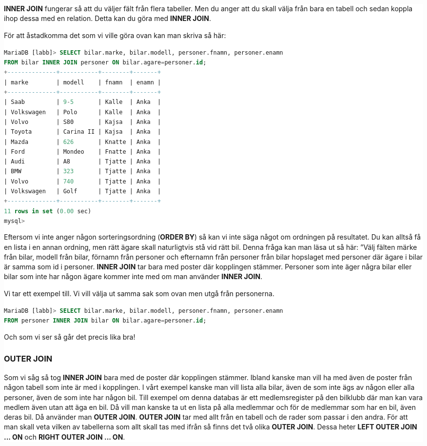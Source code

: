 **INNER JOIN** fungerar så att du väljer fält från flera tabeller. Men du anger att du skall välja från bara en tabell och sedan koppla ihop dessa med en relation. Detta kan du göra med **INNER JOIN**.

För att åstadkomma det som vi ville göra ovan kan man skriva så här:

```sql
MariaDB [labb]> SELECT bilar.marke, bilar.modell, personer.fnamn, personer.enamn 
FROM bilar INNER JOIN personer ON bilar.agare=personer.id;
+--------------+-----------+--------+-------+
| marke        | modell    | fnamn  | enamn |
+--------------+-----------+--------+-------+
| Saab         | 9-5       | Kalle  | Anka  |
| Volkswagen   | Polo      | Kalle  | Anka  |
| Volvo        | S80       | Kajsa  | Anka  |
| Toyota       | Carina II | Kajsa  | Anka  |
| Mazda        | 626       | Knatte | Anka  |
| Ford         | Mondeo    | Fnatte | Anka  |
| Audi         | A8        | Tjatte | Anka  |
| BMW          | 323       | Tjatte | Anka  |
| Volvo        | 740       | Tjatte | Anka  |
| Volkswagen   | Golf      | Tjatte | Anka  |
+--------------+-----------+--------+-------+
11 rows in set (0.00 sec)
mysql>
```

Eftersom vi inte anger någon sorteringsordning \(**ORDER BY**\) så kan vi inte säga något om ordningen på resultatet. Du kan alltså få en lista i en annan ordning, men rätt ägare skall naturligtvis stå vid rätt bil. Denna fråga kan man läsa ut så här: ”Välj fälten märke från bilar, modell från bilar, förnamn från personer och efternamn från personer från bilar hopslaget med personer där ägare i bilar är samma som id i personer. **INNER JOIN** tar bara med poster där kopplingen stämmer. Personer som inte äger några bilar eller bilar som inte har någon ägare kommer inte med om man använder **INNER JOIN**.

Vi tar ett exempel till. Vi vill välja ut samma sak som ovan men utgå från personerna.

```sql
MariaDB [labb]> SELECT bilar.marke, bilar.modell, personer.fnamn, personer.enamn
FROM personer INNER JOIN bilar ON bilar.agare=personer.id;
```

Och som vi ser så går det precis lika bra!

### OUTER JOIN

Som vi såg så tog **INNER JOIN** bara med de poster där kopplingen stämmer. Ibland kanske man vill ha med även de poster från någon tabell som inte är med i kopplingen. I vårt exempel kanske man vill lista alla bilar, även de som inte ägs av någon eller alla personer, även de som inte har någon bil. Till exempel om denna databas är ett medlemsregister på den bilklubb där man kan vara medlem även utan att äga en bil. Då vill man kanske ta ut en lista på alla medlemmar och för de medlemmar som har en bil, även deras bil. Då använder man **OUTER JOIN**. **OUTER JOIN** tar med allt från en tabell och de rader som passar i den andra. För att man skall veta vilken av tabellerna som allt skall tas med ifrån så finns det två olika **OUTER JOIN**. Dessa heter **LEFT OUTER JOIN ... ON** och **RIGHT OUTER JOIN ... ON**.
